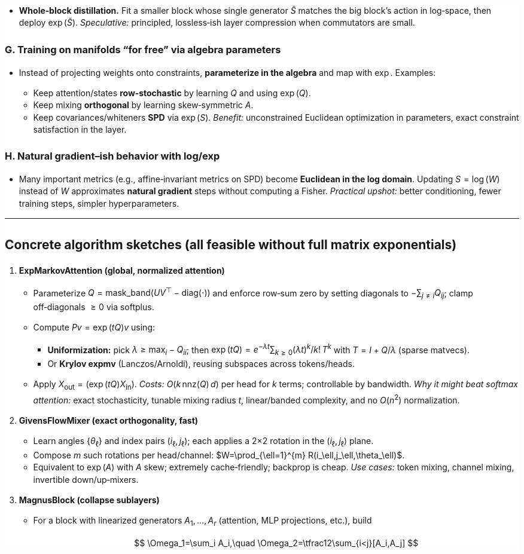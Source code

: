 * **Whole‑block distillation.** Fit a smaller block whose single generator $\tilde S$ matches the big block’s action in log‑space, then deploy $\exp(\tilde S)$.
  *Speculative:* principled, lossless‑ish layer compression when commutators are small.

### G. Training on manifolds “for free” via algebra parameters

* Instead of projecting weights onto constraints, **parameterize in the algebra** and map with $\exp$. Examples:

  * Keep attention/states **row‑stochastic** by learning $Q$ and using $\exp(Q)$.
  * Keep mixing **orthogonal** by learning skew‑symmetric $A$.
  * Keep covariances/whiteners **SPD** via $\exp(S)$.
    *Benefit:* unconstrained Euclidean optimization in parameters, exact constraint satisfaction in the layer.

### H. Natural gradient–ish behavior with log/exp

* Many important metrics (e.g., affine‑invariant metrics on SPD) become **Euclidean in the log domain**. Updating $S=\log(W)$ instead of $W$ approximates **natural gradient** steps without computing a Fisher.
  *Practical upshot:* better conditioning, fewer training steps, simpler hyperparameters.

---

## Concrete algorithm sketches (all feasible without full matrix exponentials)

1. **ExpMarkovAttention (global, normalized attention)**

   * Parameterize $Q = \text{mask\_band}(U V^\top - \text{diag}(\cdot))$ and enforce row‑sum zero by setting diagonals to $-\sum_{j\neq i}Q_{ij}$; clamp off‑diagonals $\ge 0$ via softplus.
   * Compute $P v = \exp(tQ)v$ using:

     * **Uniformization:** pick $\lambda\ge \max_i -Q_{ii}$; then $\exp(tQ)=e^{-\lambda t}\sum_{k\ge 0} (\lambda t)^k/k!\, T^k$ with $T=I+Q/\lambda$ (sparse matvecs).
     * Or **Krylov expmv** (Lanczos/Arnoldi), reusing subspaces across tokens/heads.
   * Apply $X_{\text{out}} = (\exp(tQ) X_{\text{in}})$.
     *Costs:* $O(k\,\text{nnz}(Q)\,d)$ per head for $k$ terms; controllable by bandwidth.
     *Why it might beat softmax attention:* exact stochasticity, tunable mixing radius $t$, linear/banded complexity, and no $O(n^2)$ normalization.

2. **GivensFlowMixer (exact orthogonality, fast)**

   * Learn angles $\{\theta_\ell\}$ and index pairs $(i_\ell,j_\ell)$; each applies a 2×2 rotation in the $(i_\ell,j_\ell)$ plane.
   * Compose $m$ such rotations per head/channel: $W=\prod_{\ell=1}^{m} R(i_\ell,j_\ell,\theta_\ell)$.
   * Equivalent to $\exp(A)$ with $A$ skew; extremely cache‑friendly; backprop is cheap.
     *Use cases:* token mixing, channel mixing, invertible down/up‑mixers.

3. **MagnusBlock (collapse sublayers)**

   * For a block with linearized generators $A_1,\dots,A_r$ (attention, MLP projections, etc.), build

     $$
     \Omega_1=\sum_i A_i,\quad \Omega_2=\tfrac12\sum_{i<j}[A_i,A_j]
     $$
